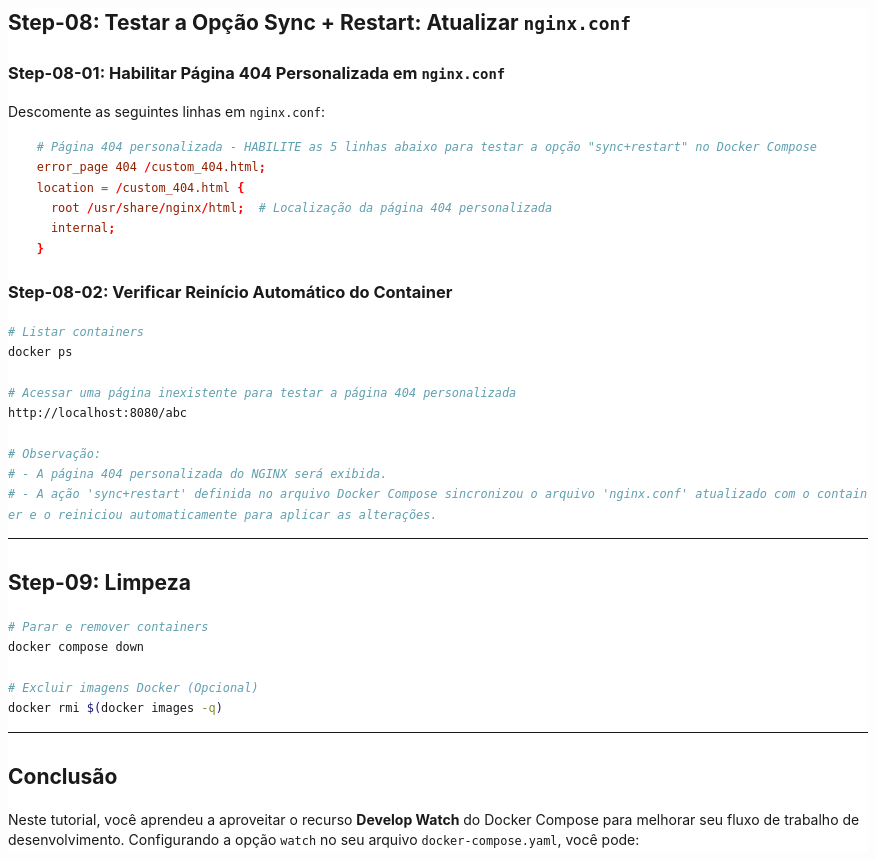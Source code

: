
## Step-08: Testar a Opção Sync + Restart: Atualizar `nginx.conf`

### Step-08-01: Habilitar Página 404 Personalizada em `nginx.conf`

Descomente as seguintes linhas em `nginx.conf`:

```conf
    # Página 404 personalizada - HABILITE as 5 linhas abaixo para testar a opção "sync+restart" no Docker Compose
    error_page 404 /custom_404.html;
    location = /custom_404.html {
      root /usr/share/nginx/html;  # Localização da página 404 personalizada
      internal;
    }    
```

### Step-08-02: Verificar Reinício Automático do Container

```bash
# Listar containers
docker ps

# Acessar uma página inexistente para testar a página 404 personalizada
http://localhost:8080/abc

# Observação:
# - A página 404 personalizada do NGINX será exibida.
# - A ação 'sync+restart' definida no arquivo Docker Compose sincronizou o arquivo 'nginx.conf' atualizado com o container e o reiniciou automaticamente para aplicar as alterações.
```

---

## Step-09: Limpeza

```bash
# Parar e remover containers
docker compose down

# Excluir imagens Docker (Opcional)
docker rmi $(docker images -q)
```

---

## Conclusão

Neste tutorial, você aprendeu a aproveitar o recurso **Develop Watch** do Docker Compose para melhorar seu fluxo de trabalho de desenvolvimento. Configurando a opção `watch` no seu arquivo `docker-compose.yaml`, você pode:
